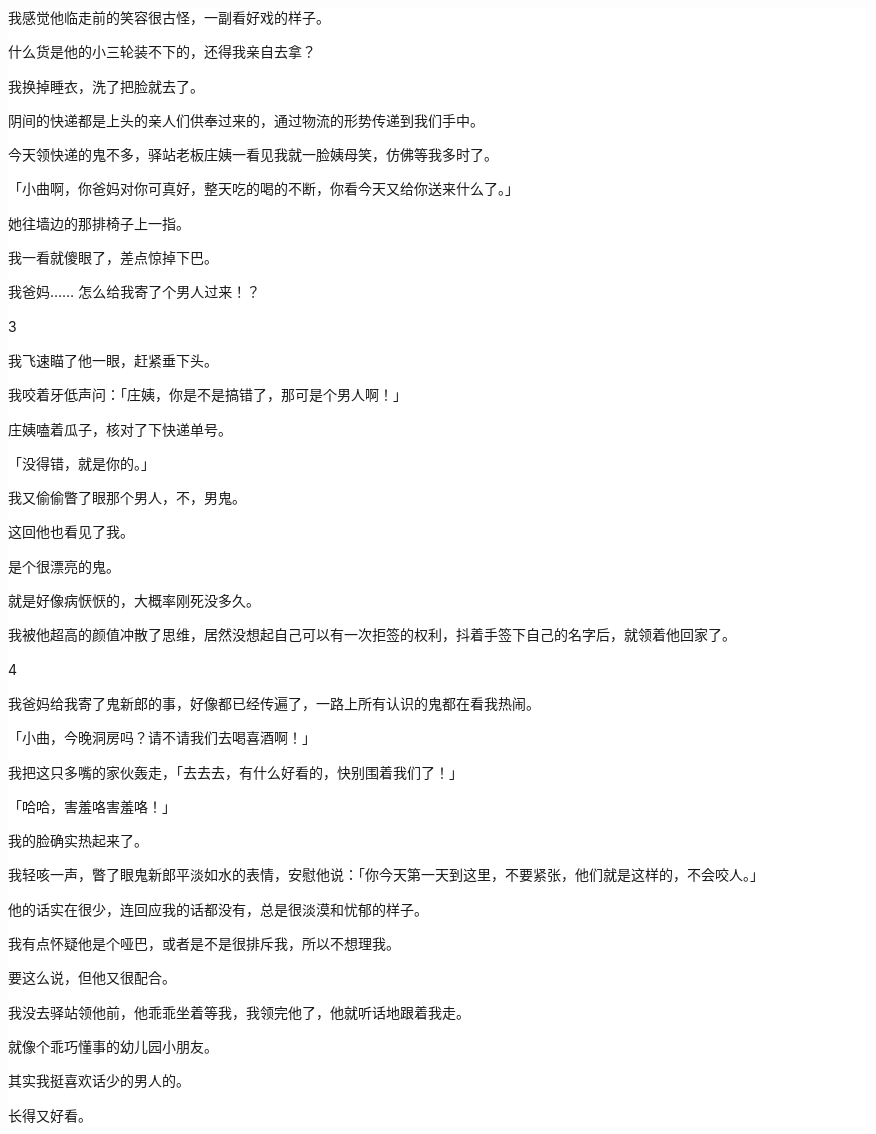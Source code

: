 我感觉他临走前的笑容很古怪，一副看好戏的样子。

什么货是他的小三轮装不下的，还得我亲自去拿？

我换掉睡衣，洗了把脸就去了。

阴间的快递都是上头的亲人们供奉过来的，通过物流的形势传递到我们手中。

今天领快递的鬼不多，驿站老板庄姨一看见我就一脸姨母笑，仿佛等我多时了。

「小曲啊，你爸妈对你可真好，整天吃的喝的不断，你看今天又给你送来什么了。」

她往墙边的那排椅子上一指。

我一看就傻眼了，差点惊掉下巴。

我爸妈…… 怎么给我寄了个男人过来！？

3

我飞速瞄了他一眼，赶紧垂下头。

我咬着牙低声问：「庄姨，你是不是搞错了，那可是个男人啊！」

庄姨嗑着瓜子，核对了下快递单号。

「没得错，就是你的。」

我又偷偷瞥了眼那个男人，不，男鬼。

这回他也看见了我。

是个很漂亮的鬼。

就是好像病恹恹的，大概率刚死没多久。

我被他超高的颜值冲散了思维，居然没想起自己可以有一次拒签的权利，抖着手签下自己的名字后，就领着他回家了。

4

我爸妈给我寄了鬼新郎的事，好像都已经传遍了，一路上所有认识的鬼都在看我热闹。

「小曲，今晚洞房吗？请不请我们去喝喜酒啊！」

我把这只多嘴的家伙轰走，「去去去，有什么好看的，快别围着我们了！」

「哈哈，害羞咯害羞咯！」

我的脸确实热起来了。

我轻咳一声，瞥了眼鬼新郎平淡如水的表情，安慰他说：「你今天第一天到这里，不要紧张，他们就是这样的，不会咬人。」

他的话实在很少，连回应我的话都没有，总是很淡漠和忧郁的样子。

我有点怀疑他是个哑巴，或者是不是很排斥我，所以不想理我。

要这么说，但他又很配合。

我没去驿站领他前，他乖乖坐着等我，我领完他了，他就听话地跟着我走。

就像个乖巧懂事的幼儿园小朋友。

其实我挺喜欢话少的男人的。

长得又好看。
